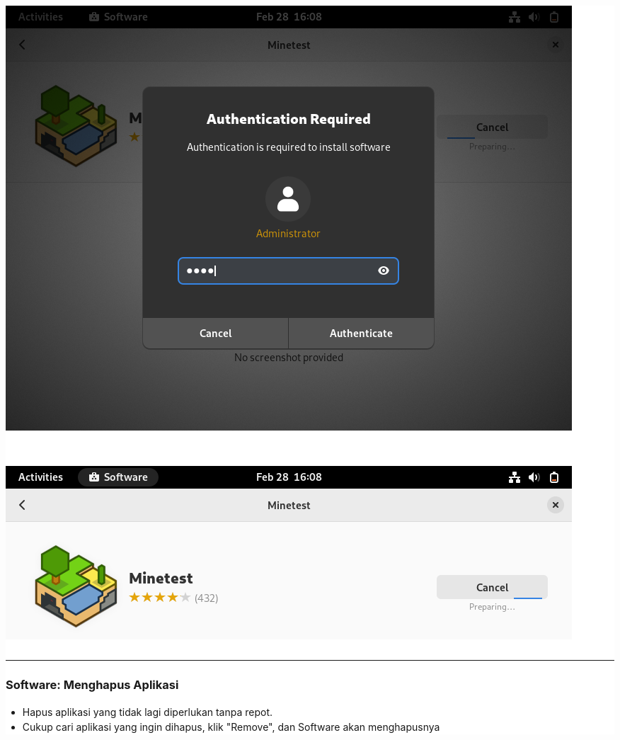# ![height:2.8in](img/3.png)
# ![height:1.7in](img/4.png)

---

### Software: Menghapus Aplikasi
- Hapus aplikasi yang tidak lagi diperlukan tanpa repot.
- Cukup cari aplikasi yang ingin dihapus, klik "Remove", dan Software akan menghapusnya